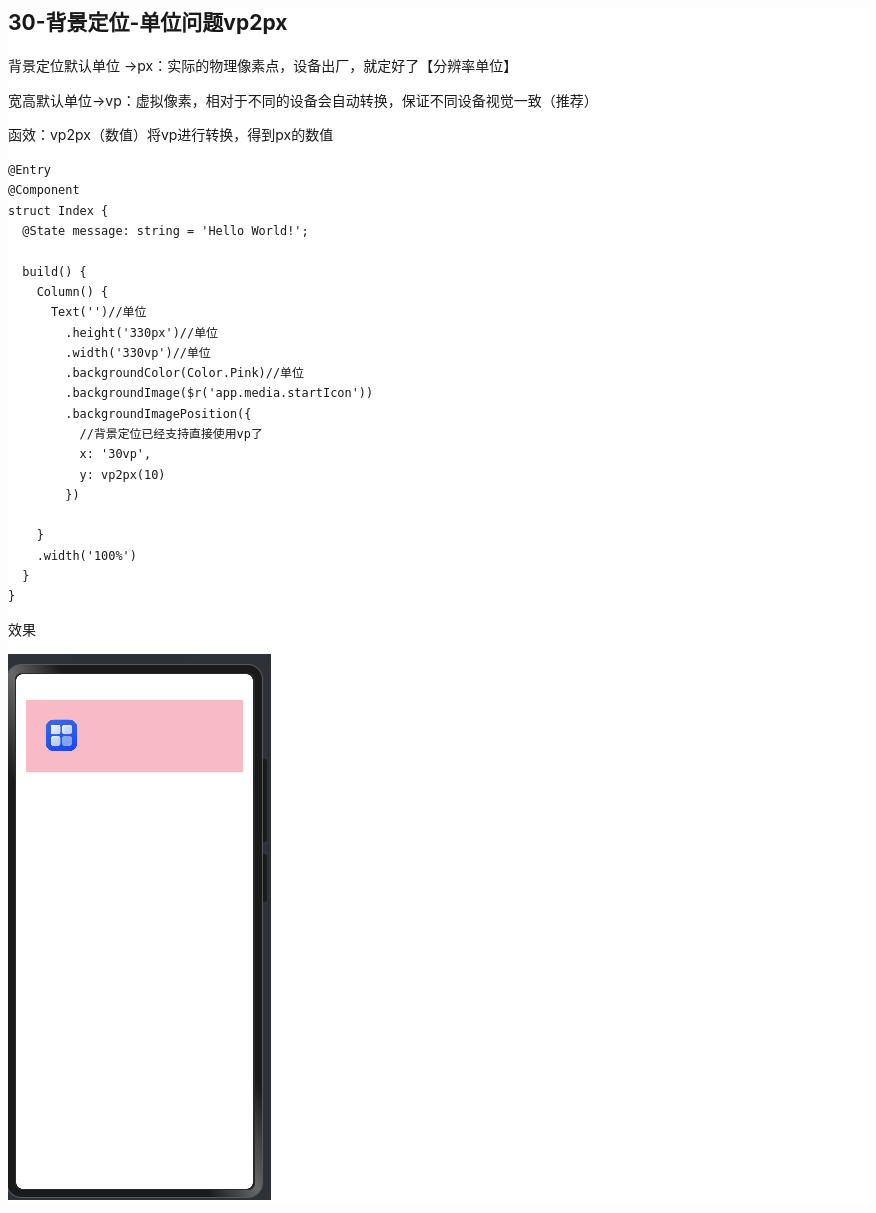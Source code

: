 

## 30-背景定位-单位问题vp2px

背景定位默认单位 ->px：实际的物理像素点，设备出厂，就定好了【分辨率单位】

宽高默认单位->vp：虚拟像素，相对于不同的设备会自动转换，保证不同设备视觉一致（推荐）

函效：vp2px（数值）将vp进行转换，得到px的数值

```ets
@Entry
@Component
struct Index {
  @State message: string = 'Hello World!';

  build() {
    Column() {
      Text('')//单位
        .height('330px')//单位
        .width('330vp')//单位
        .backgroundColor(Color.Pink)//单位
        .backgroundImage($r('app.media.startIcon'))
        .backgroundImagePosition({
          //背景定位已经支持直接使用vp了
          x: '30vp',
          y: vp2px(10)
        })

    }
    .width('100%')
  }
}
```

效果

![QQ_1728051266546](./doc/assets/QQ_1728051266546.png)
